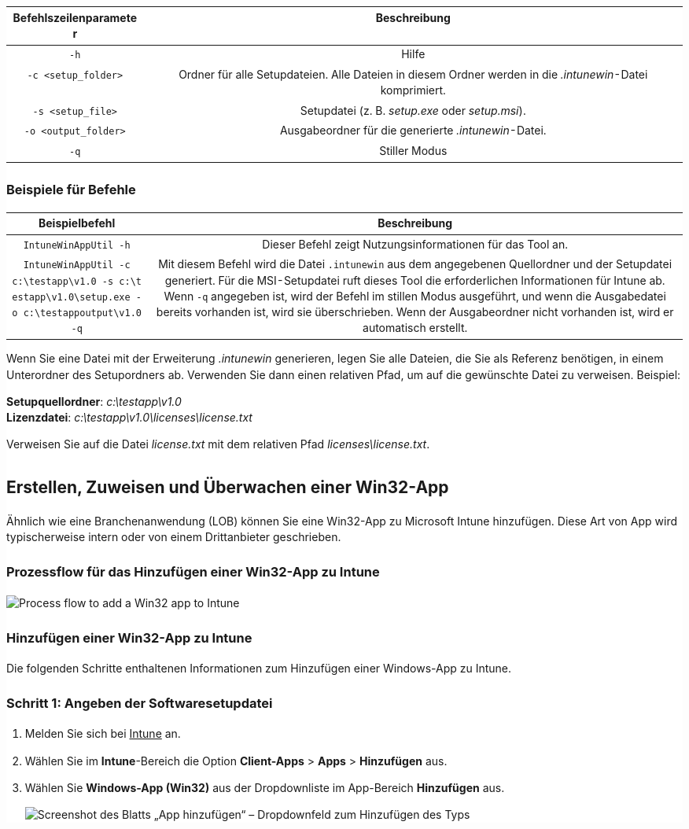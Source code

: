 |    **Befehlszeilenparameter**    |    **Beschreibung**    |
|:------------------------------:|:----------------------------------------------------------:|
|    `-h`     |    Hilfe    |
|    `-c <setup_folder>`     |    Ordner für alle Setupdateien. Alle Dateien in diesem Ordner werden in die *.intunewin*-Datei komprimiert.    |
|    `-s <setup_file>`     |    Setupdatei (z. B. *setup.exe* oder *setup.msi*).    |
|    `-o <output_folder>`     |    Ausgabeordner für die generierte *.intunewin*-Datei.    |
|    `-q`       |    Stiller Modus    |

### <a name="example-commands"></a>Beispiele für Befehle

|    **Beispielbefehl**    |    **Beschreibung**    |
|:-----------------------------------------------------------------------------------------:|:--------------------------------------------------------------------------------------------------------------------------------------------------------------------------------------------------------------------------------------------------------------------------------------------------------------------------------------------------------------------------------------------------:|
|    `IntuneWinAppUtil -h`    |    Dieser Befehl zeigt Nutzungsinformationen für das Tool an.    |
|    `IntuneWinAppUtil -c c:\testapp\v1.0 -s c:\testapp\v1.0\setup.exe -o c:\testappoutput\v1.0 -q`    |    Mit diesem Befehl wird die Datei `.intunewin` aus dem angegebenen Quellordner und der Setupdatei generiert. Für die MSI-Setupdatei ruft dieses Tool die erforderlichen Informationen für Intune ab. Wenn `-q` angegeben ist, wird der Befehl im stillen Modus ausgeführt, und wenn die Ausgabedatei bereits vorhanden ist, wird sie überschrieben. Wenn der Ausgabeordner nicht vorhanden ist, wird er automatisch erstellt.    |

Wenn Sie eine Datei mit der Erweiterung *.intunewin* generieren, legen Sie alle Dateien, die Sie als Referenz benötigen, in einem Unterordner des Setupordners ab. Verwenden Sie dann einen relativen Pfad, um auf die gewünschte Datei zu verweisen. Beispiel:

**Setupquellordner**: *c:\testapp\v1.0*<br>
**Lizenzdatei**: *c:\testapp\v1.0\licenses\license.txt*

Verweisen Sie auf die Datei *license.txt* mit dem relativen Pfad *licenses\license.txt*.

## <a name="create-assign-and-monitor-a-win32-app"></a>Erstellen, Zuweisen und Überwachen einer Win32-App

Ähnlich wie eine Branchenanwendung (LOB) können Sie eine Win32-App zu Microsoft Intune hinzufügen. Diese Art von App wird typischerweise intern oder von einem Drittanbieter geschrieben. 

### <a name="process-flow-to-add-a-win32-app-to-intune"></a>Prozessflow für das Hinzufügen einer Win32-App zu Intune

<img alt="Process flow to add a Win32 app to Intune" src="./media/apps-win32-app-management/add-win32-app.svg" width="500">

### <a name="add-a-win32-app-to-intune"></a>Hinzufügen einer Win32-App zu Intune

Die folgenden Schritte enthaltenen Informationen zum Hinzufügen einer Windows-App zu Intune.

### <a name="step-1-specify-the-software-setup-file"></a>Schritt 1: Angeben der Softwaresetupdatei

1. Melden Sie sich bei [Intune](https://go.microsoft.com/fwlink/?linkid=2090973) an.
3. Wählen Sie im **Intune**-Bereich die Option **Client-Apps** > **Apps** > **Hinzufügen** aus.
4. Wählen Sie **Windows-App (Win32)** aus der Dropdownliste im App-Bereich **Hinzufügen** aus.

    ![Screenshot des Blatts „App hinzufügen“ – Dropdownfeld zum Hinzufügen des Typs](./media/apps-win32-app-management/apps-win32-app-01.png)
